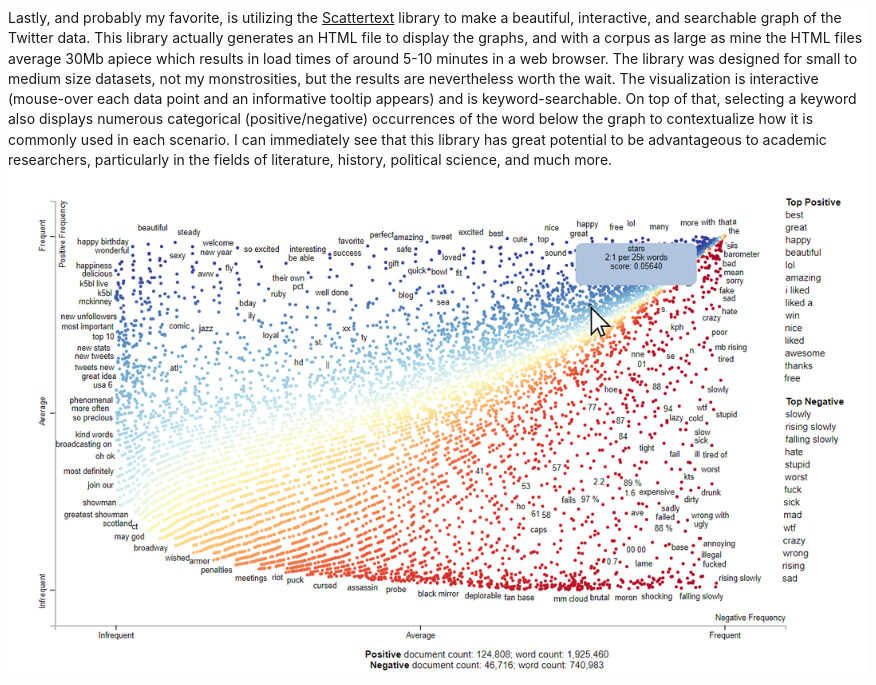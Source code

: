 Lastly, and probably my favorite, is utilizing the [Scattertext](https://github.com/JasonKessler/scattertext "Scattertext github") library to make a beautiful, interactive, and searchable graph of the Twitter data. This library actually generates an HTML file to display the graphs, and with a corpus as large as mine the HTML files average 30Mb apiece which results in load times of around 5-10 minutes in a web browser. The library was designed for small to medium size datasets, not my monstrosities, but the results are nevertheless worth the wait. The visualization is interactive (mouse-over each data point and an informative tooltip appears) and is keyword-searchable. On top of that, selecting a keyword also displays numerous categorical (positive/negative) occurrences of the word below the graph to contextualize how it is commonly used in each scenario. I can immediately see that this library has great potential to be advantageous to academic researchers, particularly in the fields of literature, history, political science, and much more. 

<p align="center">
    <img src="images/tw_nowords_scattertext.png" width=95% class="center">
</p>


